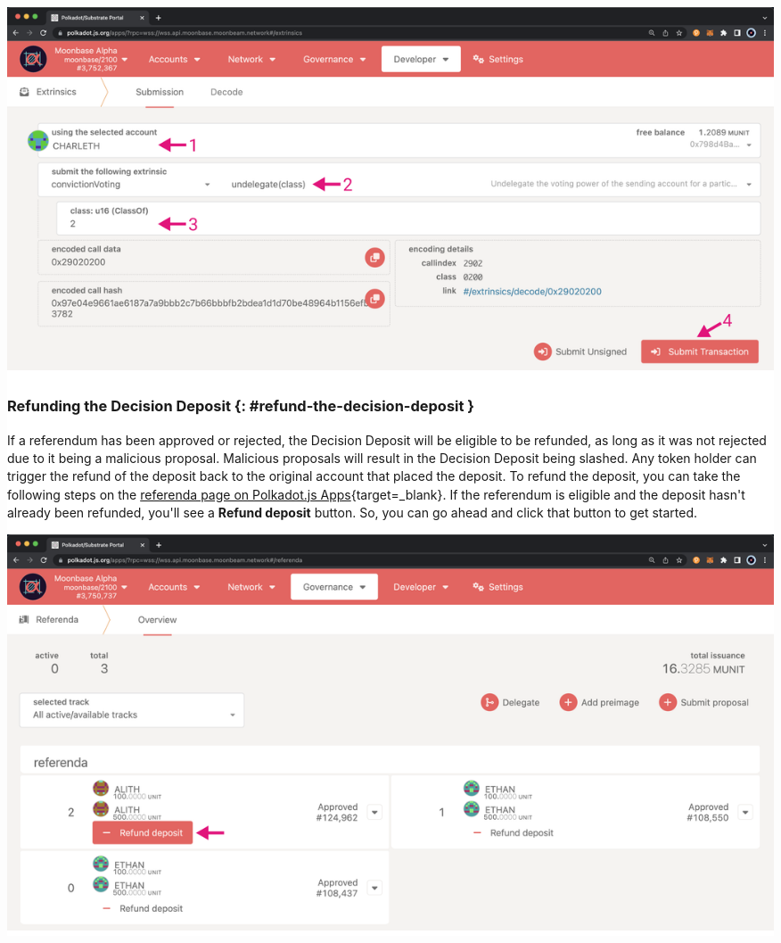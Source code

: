 ![Undelegate a vote on Polkadot.js Apps.](/images/tokens/governance/voting/v2/vote-9.png)

### Refunding the Decision Deposit {: #refund-the-decision-deposit }

If a referendum has been approved or rejected, the Decision Deposit will be eligible to be refunded, as long as it was not rejected due to it being a malicious proposal. Malicious proposals will result in the Decision Deposit being slashed. Any token holder can trigger the refund of the deposit back to the original account that placed the deposit. To refund the deposit, you can take the following steps on the [referenda page on Polkadot.js Apps](https://polkadot.js.org/apps/?rpc=wss://wss.api.moonbase.moonbeam.network#/referenda){target=_blank}. If the referendum is eligible and the deposit hasn't already been refunded, you'll see a **Refund deposit** button. So, you can go ahead and click that button to get started.

![Get started refunding a Decision Deposit from a passed referendum on Polkadot.js Apps.](/images/tokens/governance/voting/v2/vote-10.png)
